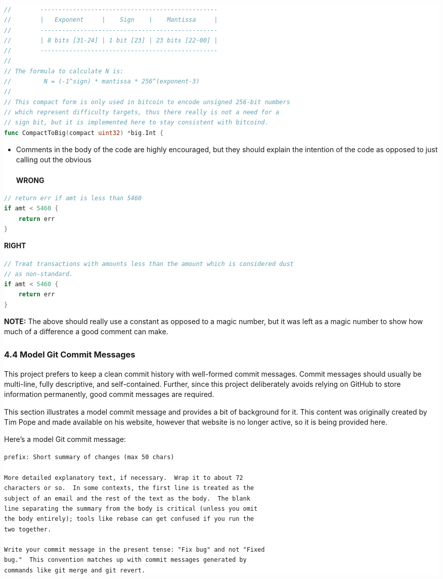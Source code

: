 ```Go
//        -------------------------------------------------
//        |   Exponent     |    Sign    |    Mantissa     |
//        -------------------------------------------------
//        | 8 bits [31-24] | 1 bit [23] | 23 bits [22-00] |
//        -------------------------------------------------
//
// The formula to calculate N is:
//         N = (-1^sign) * mantissa * 256^(exponent-3)
//
// This compact form is only used in bitcoin to encode unsigned 256-bit numbers
// which represent difficulty targets, thus there really is not a need for a
// sign bit, but it is implemented here to stay consistent with bitcoind.
func CompactToBig(compact uint32) *big.Int {
```
- Comments in the body of the code are highly encouraged, but they should
  explain the intention of the code as opposed to just calling out the
  obvious<br /><br />
**WRONG**
```Go
// return err if amt is less than 5460
if amt < 5460 {
	return err
}
```
**RIGHT**
```Go
// Treat transactions with amounts less than the amount which is considered dust
// as non-standard.
if amt < 5460 {
	return err
}
```
**NOTE:** The above should really use a constant as opposed to a magic number,
but it was left as a magic number to show how much of a difference a good
comment can make.

<a name="ModelGitCommitMessages" />

### 4.4 Model Git Commit Messages

This project prefers to keep a clean commit history with well-formed commit
messages. Commit messages should usually be multi-line, fully descriptive, and
self-contained. Further, since this project deliberately avoids relying on
GitHub to store information permanently, good commit messages are required.

This section illustrates a model commit message and provides a bit of
background for it.  This content was originally created by Tim Pope and made
available on his website, however that website is no longer active, so it is
being provided here.

Here’s a model Git commit message:

```
prefix: Short summary of changes (max 50 chars)

More detailed explanatory text, if necessary.  Wrap it to about 72
characters or so.  In some contexts, the first line is treated as the
subject of an email and the rest of the text as the body.  The blank
line separating the summary from the body is critical (unless you omit
the body entirely); tools like rebase can get confused if you run the
two together.

Write your commit message in the present tense: "Fix bug" and not "Fixed
bug."  This convention matches up with commit messages generated by
commands like git merge and git revert.

```